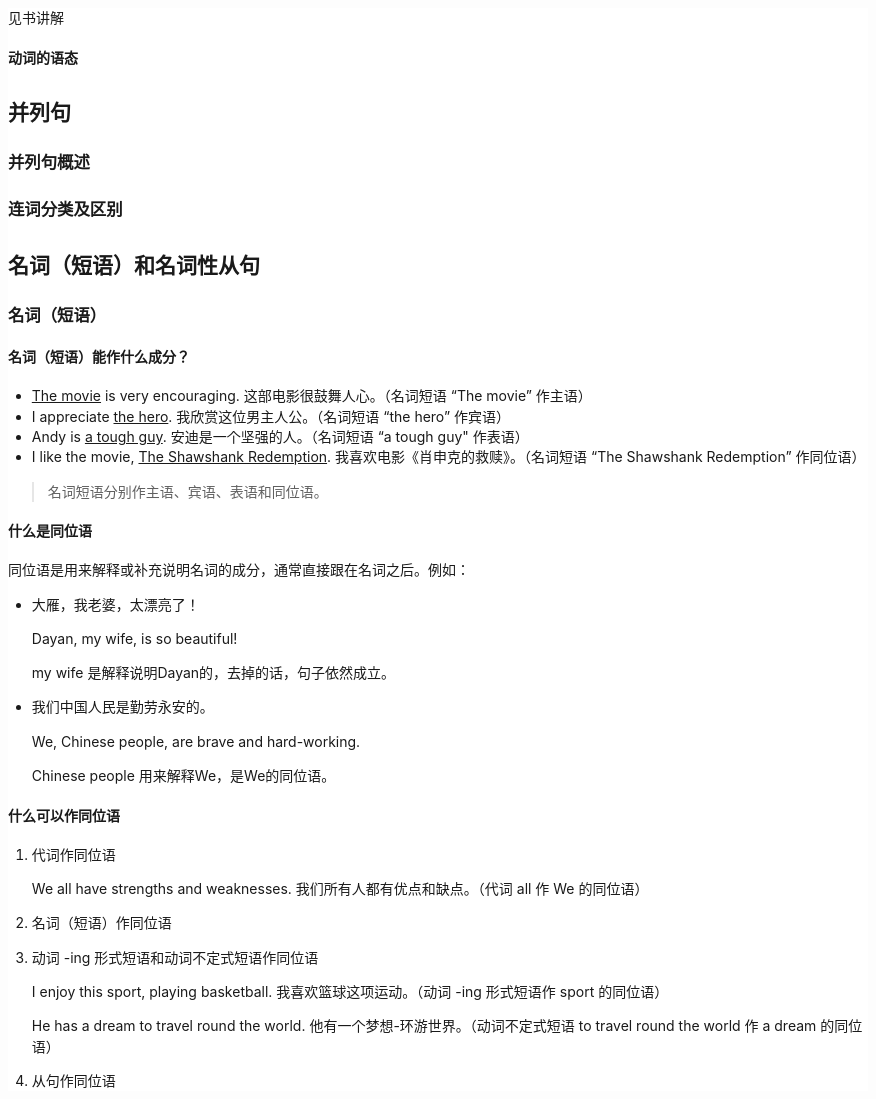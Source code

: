 见书讲解

#### 动词的语态

## 并列句

### 并列句概述

### 连词分类及区别

## 名词（短语）和名词性从句

### 名词（短语）

#### 名词（短语）能作什么成分？

- <u>The movie</u> is very encouraging. 这部电影很鼓舞人心。（名词短语 “The movie” 作主语）
- I appreciate <u>the hero</u>. 我欣赏这位男主人公。（名词短语 “the hero” 作宾语）
- Andy is <u>a tough guy</u>. 安迪是一个坚强的人。（名词短语 “a tough guy" 作表语）
- I like the movie, <u>The Shawshank Redemption</u>. 我喜欢电影《肖申克的救赎》。（名词短语 “The Shawshank Redemption” 作同位语）

> 名词短语分别作主语、宾语、表语和同位语。

#### 什么是同位语

同位语是用来解释或补充说明名词的成分，通常直接跟在名词之后。例如：

- 大雁，我老婆，太漂亮了！

  Dayan, my wife, is so beautiful!

  my wife 是解释说明Dayan的，去掉的话，句子依然成立。

- 我们中国人民是勤劳永安的。

  We, Chinese people, are brave and hard-working.

  Chinese people 用来解释We，是We的同位语。

#### 什么可以作同位语

1. 代词作同位语

   We all have strengths and weaknesses. 我们所有人都有优点和缺点。（代词 all 作 We 的同位语）

2. 名词（短语）作同位语

3. 动词 -ing 形式短语和动词不定式短语作同位语

   I enjoy this sport, playing basketball. 我喜欢篮球这项运动。（动词 -ing 形式短语作 sport 的同位语）

   He has a dream to travel round the world. 他有一个梦想-环游世界。（动词不定式短语 to travel round the world 作 a dream 的同位语）

4. 从句作同位语
